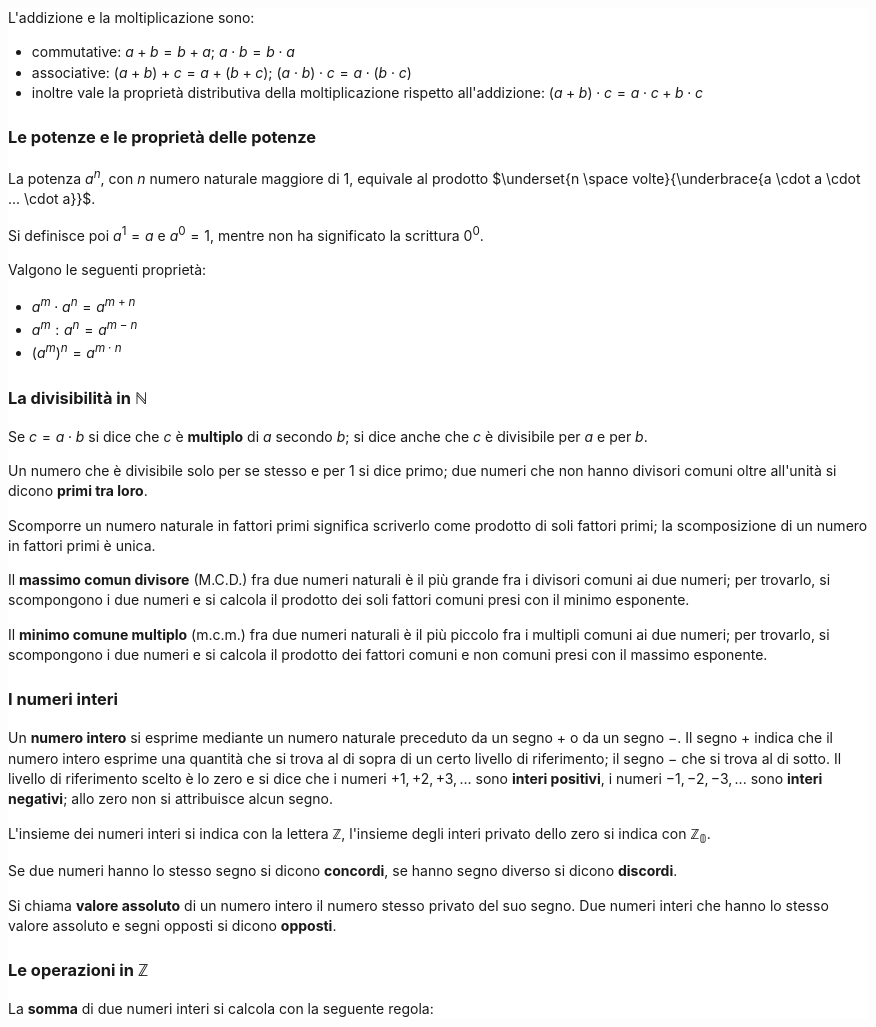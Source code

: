 L'addizione e la moltiplicazione sono:

* commutative: $a + b = b + a$; $a \cdot b= b \cdot a$  
* associative: $(a + b) + c = a + (b+ c)$; $(a \cdot b) \cdot c = a \cdot (b \cdot c)$  
* inoltre vale la proprietà distributiva della moltiplicazione rispetto all'addizione: $(a+b) \cdot c = a \cdot c + b \cdot c$

### Le potenze e le proprietà delle potenze
La potenza $a^n$, con $n$ numero naturale maggiore di 1, equivale al prodotto $\underset{n \space volte}{\underbrace{a \cdot a \cdot ... \cdot a}}$.

Si definisce poi $a^1=a$ e  $a^0=1$, mentre non ha significato la scrittura $0^0$.

Valgono le seguenti proprietà:

* $a^m \cdot a^n = a^{m+n}$
* $a^m : a^n = a^{m-n}$
* $(a^m) ^n = a^{m \cdot n}$


### La divisibilità in $\mathbb{N}$
Se $c= a \cdot b$ si dice che $c$ è **multiplo** di $a$ secondo $b$; si dice anche che $c$ è divisibile per $a$ e per $b$.

Un numero che è divisibile solo per se stesso e per 1 si dice primo; due numeri che non hanno divisori comuni oltre all'unità si dicono **primi tra loro**.

Scomporre un numero naturale in fattori primi significa scriverlo come prodotto di soli fattori primi; la scomposizione di un numero in fattori primi è unica.

Il **massimo comun divisore** (M.C.D.) fra due numeri naturali è il più grande fra i divisori comuni ai due numeri; per trovarlo, si scompongono i due numeri e si calcola il prodotto dei soli fattori comuni presi con il minimo esponente.

Il **minimo comune multiplo** (m.c.m.) fra due numeri naturali è il più piccolo fra i multipli comuni ai due numeri; per trovarlo, si scompongono i due numeri e si calcola il prodotto dei fattori comuni e non comuni presi con il massimo esponente.

### I numeri interi
Un **numero intero** si esprime mediante un numero naturale preceduto da un segno $+$ o da un segno $-$. Il segno $+$ indica che il numero intero esprime una quantità che si trova al di sopra di un certo livello di riferimento; il segno $-$ che si trova al di sotto. Il livello di riferimento scelto è lo zero e si dice che i numeri $+1, +2, +3, ...$ sono **interi positivi**, i numeri $-1, -2, -3, ...$ sono **interi negativi**; allo zero non si attribuisce alcun segno.

L'insieme dei numeri interi si indica con la lettera $\mathbb{Z}$, l'insieme degli interi privato dello zero si indica con $\mathbb{Z_0}$.

Se due numeri hanno lo stesso segno si dicono **concordi**, se hanno segno diverso si dicono **discordi**.

Si chiama **valore assoluto** di un numero intero il numero stesso privato del suo segno. Due numeri interi che hanno lo stesso valore assoluto e segni opposti si dicono **opposti**.

### Le operazioni in $\mathbb{Z}$
La **somma** di due numeri interi si calcola con la seguente regola:
